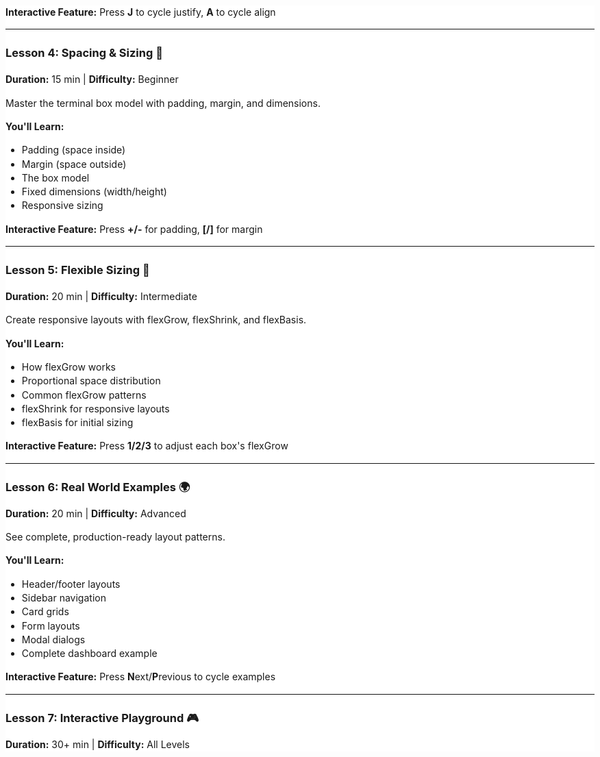 **Interactive Feature:** Press **J** to cycle justify, **A** to cycle align

---

### Lesson 4: Spacing & Sizing 📏
**Duration:** 15 min | **Difficulty:** Beginner

Master the terminal box model with padding, margin, and dimensions.

**You'll Learn:**
- Padding (space inside)
- Margin (space outside)
- The box model
- Fixed dimensions (width/height)
- Responsive sizing

**Interactive Feature:** Press **+/-** for padding, **[/]** for margin

---

### Lesson 5: Flexible Sizing 🔄
**Duration:** 20 min | **Difficulty:** Intermediate

Create responsive layouts with flexGrow, flexShrink, and flexBasis.

**You'll Learn:**
- How flexGrow works
- Proportional space distribution
- Common flexGrow patterns
- flexShrink for responsive layouts
- flexBasis for initial sizing

**Interactive Feature:** Press **1/2/3** to adjust each box's flexGrow

---

### Lesson 6: Real World Examples 🌍
**Duration:** 20 min | **Difficulty:** Advanced

See complete, production-ready layout patterns.

**You'll Learn:**
- Header/footer layouts
- Sidebar navigation
- Card grids
- Form layouts
- Modal dialogs
- Complete dashboard example

**Interactive Feature:** Press **N**ext/**P**revious to cycle examples

---

### Lesson 7: Interactive Playground 🎮
**Duration:** 30+ min | **Difficulty:** All Levels
